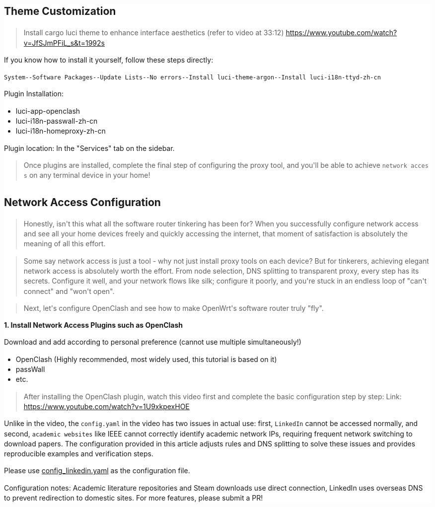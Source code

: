 ## Theme Customization

> Install cargo luci theme to enhance interface aesthetics (refer to video at 33:12) https://www.youtube.com/watch?v=JfSJmPFiL_s&t=1992s

If you know how to install it yourself, follow these steps directly:

`System--Software Packages--Update Lists--No errors--Install luci-theme-argon--Install luci-i18n-ttyd-zh-cn`

Plugin Installation:
- luci-app-openclash
- luci-i18n-passwall-zh-cn
- luci-i18n-homeproxy-zh-cn

Plugin location: In the "Services" tab on the sidebar.

> Once plugins are installed, complete the final step of configuring the proxy tool, and you'll be able to achieve `network access` on any terminal device in your home!

## Network Access Configuration
> Honestly, isn't this what all the software router tinkering has been for?
> When you successfully configure network access and see all your home devices freely and quickly accessing the internet, that moment of satisfaction is absolutely the meaning of all this effort.

> Some say network access is just a tool - why not just install proxy tools on each device? But for tinkerers, achieving elegant network access is absolutely worth the effort. From node selection, DNS splitting to transparent proxy, every step has its secrets. Configure it well, and your network flows like silk; configure it poorly, and you're stuck in an endless loop of "can't connect" and "won't open".

> Next, let's configure OpenClash and see how to make OpenWrt's software router truly "fly".

**1. Install Network Access Plugins such as OpenClash**

Download and add according to personal preference (cannot use multiple simultaneously!)
- OpenClash (Highly recommended, most widely used, this tutorial is based on it)
- passWall
- etc.

> After installing the OpenClash plugin, watch this video first and complete the basic configuration step by step:
Link: https://www.youtube.com/watch?v=1U9xkpexHOE

Unlike in the video, the `config.yaml` in the video has two issues in actual use: first, `LinkedIn` cannot be accessed normally, and second, `academic websites` like IEEE cannot correctly identify academic network IPs, requiring frequent network switching to download papers. The configuration provided in this article adjusts rules and DNS splitting to solve these issues and provides reproducible examples and verification steps.

Please use [config_linkedin.yaml](config.yaml) as the configuration file.

Configuration notes: Academic literature repositories and Steam downloads use direct connection, LinkedIn uses overseas DNS to prevent redirection to domestic sites. For more features, please submit a PR!
